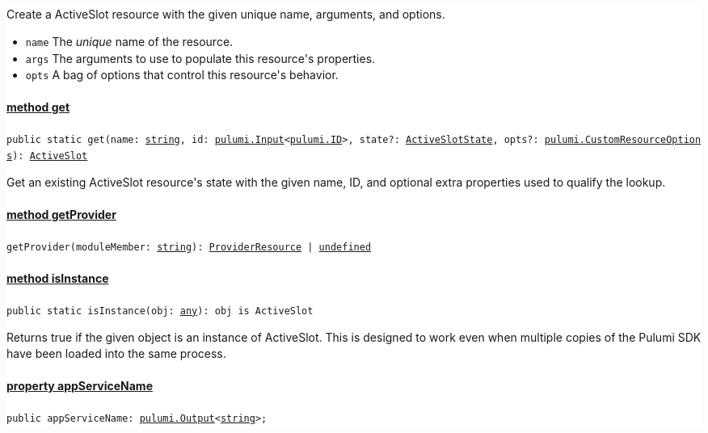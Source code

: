 
Create a ActiveSlot resource with the given unique name, arguments, and options.

* `name` The _unique_ name of the resource.
* `args` The arguments to use to populate this resource&#39;s properties.
* `opts` A bag of options that control this resource&#39;s behavior.

<h4 class="pdoc-member-header" id="ActiveSlot-get">
<a class="pdoc-child-name" href="https://github.com/pulumi/pulumi-azure/blob/02438d6df8c6bb986d6ca76bef480b2670455221/sdk/nodejs/appservice/activeSlot.ts#L46">method <b>get</b></a>
</h4>


<pre class="highlight"><code><span class='kd'>public static </span>get(name: <span class='kd'><a href='https://developer.mozilla.org/en-US/docs/Web/JavaScript/Reference/Global_Objects/String'>string</a></span>, id: <a href='/docs/reference/pkg/nodejs/pulumi/pulumi/#Input'>pulumi.Input</a>&lt;<a href='/docs/reference/pkg/nodejs/pulumi/pulumi/#ID'>pulumi.ID</a>&gt;, state?: <a href='#ActiveSlotState'>ActiveSlotState</a>, opts?: <a href='/docs/reference/pkg/nodejs/pulumi/pulumi/#CustomResourceOptions'>pulumi.CustomResourceOptions</a>): <a href='#ActiveSlot'>ActiveSlot</a></code></pre>


Get an existing ActiveSlot resource's state with the given name, ID, and optional extra
properties used to qualify the lookup.

<h4 class="pdoc-member-header" id="ActiveSlot-getProvider">
<a class="pdoc-child-name" href="https://github.com/pulumi/pulumi-azure/blob/02438d6df8c6bb986d6ca76bef480b2670455221/sdk/nodejs/appservice/activeSlot.ts#L36">method <b>getProvider</b></a>
</h4>


<pre class="highlight"><code><span class='kd'></span>getProvider(moduleMember: <span class='kd'><a href='https://developer.mozilla.org/en-US/docs/Web/JavaScript/Reference/Global_Objects/String'>string</a></span>): <a href='/docs/reference/pkg/nodejs/pulumi/pulumi/#ProviderResource'>ProviderResource</a> | <span class='kd'><a href='https://developer.mozilla.org/en-US/docs/Web/JavaScript/Reference/Global_Objects/undefined'>undefined</a></span></code></pre>

<h4 class="pdoc-member-header" id="ActiveSlot-isInstance">
<a class="pdoc-child-name" href="https://github.com/pulumi/pulumi-azure/blob/02438d6df8c6bb986d6ca76bef480b2670455221/sdk/nodejs/appservice/activeSlot.ts#L57">method <b>isInstance</b></a>
</h4>


<pre class="highlight"><code><span class='kd'>public static </span>isInstance(obj: <span class='kd'><a href='https://www.typescriptlang.org/docs/handbook/basic-types.html#any'>any</a></span>): obj is ActiveSlot</code></pre>


Returns true if the given object is an instance of ActiveSlot.  This is designed to work even
when multiple copies of the Pulumi SDK have been loaded into the same process.

<h4 class="pdoc-member-header" id="ActiveSlot-appServiceName">
<a class="pdoc-child-name" href="https://github.com/pulumi/pulumi-azure/blob/02438d6df8c6bb986d6ca76bef480b2670455221/sdk/nodejs/appservice/activeSlot.ts#L67">property <b>appServiceName</b></a>
</h4>

<pre class="highlight"><code><span class='kd'>public </span>appServiceName: <a href='/docs/reference/pkg/nodejs/pulumi/pulumi/#Output'>pulumi.Output</a>&lt;<span class='kd'><a href='https://developer.mozilla.org/en-US/docs/Web/JavaScript/Reference/Global_Objects/String'>string</a></span>&gt;;</code></pre>
